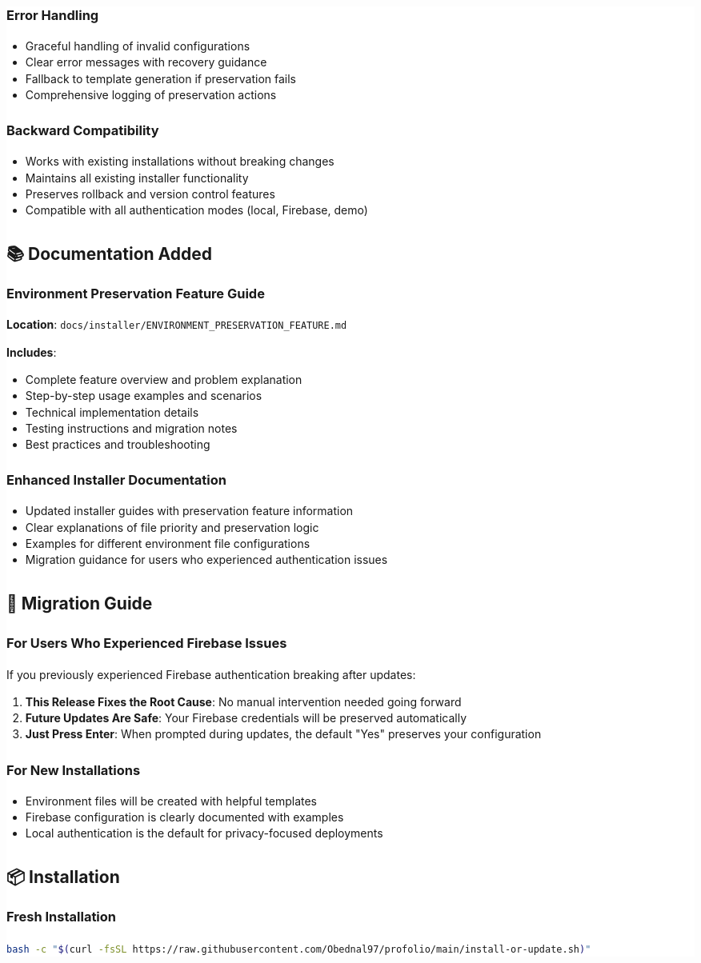 ### Error Handling
- Graceful handling of invalid configurations
- Clear error messages with recovery guidance
- Fallback to template generation if preservation fails
- Comprehensive logging of preservation actions

### Backward Compatibility
- Works with existing installations without breaking changes
- Maintains all existing installer functionality
- Preserves rollback and version control features
- Compatible with all authentication modes (local, Firebase, demo)

## 📚 Documentation Added

### Environment Preservation Feature Guide
**Location**: `docs/installer/ENVIRONMENT_PRESERVATION_FEATURE.md`

**Includes**:
- Complete feature overview and problem explanation
- Step-by-step usage examples and scenarios
- Technical implementation details
- Testing instructions and migration notes
- Best practices and troubleshooting

### Enhanced Installer Documentation
- Updated installer guides with preservation feature information
- Clear explanations of file priority and preservation logic
- Examples for different environment file configurations
- Migration guidance for users who experienced authentication issues

## 🔄 Migration Guide

### For Users Who Experienced Firebase Issues
If you previously experienced Firebase authentication breaking after updates:

1. **This Release Fixes the Root Cause**: No manual intervention needed going forward
2. **Future Updates Are Safe**: Your Firebase credentials will be preserved automatically
3. **Just Press Enter**: When prompted during updates, the default "Yes" preserves your configuration

### For New Installations
- Environment files will be created with helpful templates
- Firebase configuration is clearly documented with examples
- Local authentication is the default for privacy-focused deployments

## 📦 Installation

### Fresh Installation
```bash
bash -c "$(curl -fsSL https://raw.githubusercontent.com/Obednal97/profolio/main/install-or-update.sh)"
```
